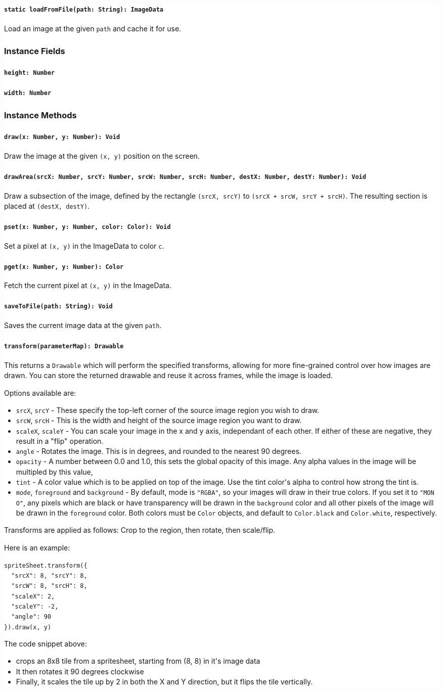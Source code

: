 #### `static loadFromFile(path: String): ImageData`
Load an image at the given `path` and cache it for use.

### Instance Fields
#### `height: Number`
#### `width: Number`

### Instance Methods
#### `draw(x: Number, y: Number): Void`
Draw the image at the given `(x, y)` position on the screen.

#### `drawArea(srcX: Number, srcY: Number, srcW: Number, srcH: Number, destX: Number, destY: Number): Void`
Draw a subsection of the image, defined by the rectangle `(srcX, srcY)` to `(srcX + srcW, srcY + srcH)`. The resulting section is placed at `(destX, destY)`.

#### `pset(x: Number, y: Number, color: Color): Void`
Set a pixel at `(x, y)` in the ImageData to color `c`.

#### `pget(x: Number, y: Number): Color`
Fetch the current pixel at `(x, y)` in the ImageData.

#### `saveToFile(path: String): Void`
Saves the current image data at the given `path`.

#### `transform(parameterMap): Drawable`
This returns a `Drawable` which will perform the specified transforms, allowing for more fine-grained control over how images are drawn. You can store the returned drawable and reuse it across frames, while the image is loaded.

Options available are:

 * `srcX`, `srcY` - These specify the top-left corner of the source image region you wish to draw.
 * `srcW`, `srcH` - This is the width and height of the source image region you want to draw.
 * `scaleX`, `scaleY` - You can scale your image in the x and y axis, independant of each other. If either of these are negative, they result in a "flip" operation.
 * `angle` - Rotates the image. This is in degrees, and rounded to the nearest 90 degrees.
 * `opacity` - A number between 0.0 and 1.0, this sets the global opacity of this image. Any alpha values in the image will be multipled by this value,
 * `tint` - A color value which is to be applied on top of the image. Use the tint color's alpha to control how strong the tint is.
 * `mode`, `foreground` and `background` - By default, mode is `"RGBA"`, so your images will draw in their true colors. If you set it to `"MONO"`, any pixels which are black or have transparency will be drawn in the `background` color and all other pixels of the image will be drawn in the `foreground` color. Both colors must be `Color` objects, and default to `Color.black` and `Color.white`, respectively.

Transforms are applied as follows: Crop to the region, then rotate, then scale/flip.

Here is an example:
```wren
spriteSheet.transform({
  "srcX": 8, "srcY": 8,
  "srcW": 8, "srcH": 8,
  "scaleX": 2,
  "scaleY": -2,
  "angle": 90
}).draw(x, y)
```
The code snippet above:
 * crops an 8x8 tile from a spritesheet, starting from (8, 8) in it's image data
 * It then rotates it 90 degrees clockwise
 * Finally, it scales the tile up by 2 in both the X and Y direction, but it flips the tile vertically.